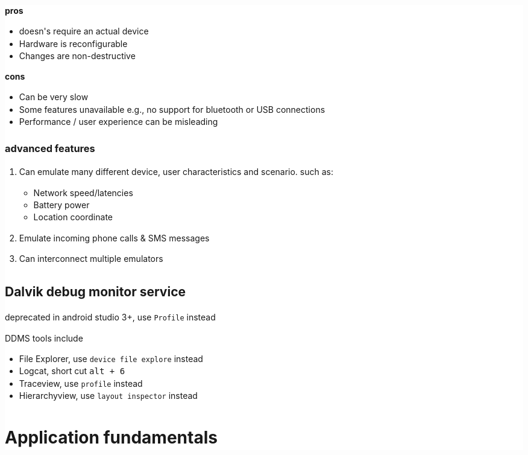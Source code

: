 **pros**

- doesn's require an actual device
- Hardware is reconfigurable
- Changes are non-destructive 

**cons**

- Can be very slow
- Some features unavailable e.g., no support for bluetooth or USB connections
- Performance / user experience can be misleading

### advanced features

1. Can emulate many different device, user characteristics and scenario. such as:

    - Network speed/latencies
    - Battery power
    - Location coordinate

2. Emulate incoming phone calls & SMS messages 

3. Can interconnect multiple emulators 

## Dalvik debug monitor service

deprecated in android studio 3+, use `Profile` instead

DDMS tools include

- File Explorer, use `device file explore` instead
- Logcat, short cut <kbd>alt + 6</kbd>
- Traceview, use `profile` instead
- Hierarchyview, use `layout inspector` instead

# Application fundamentals
